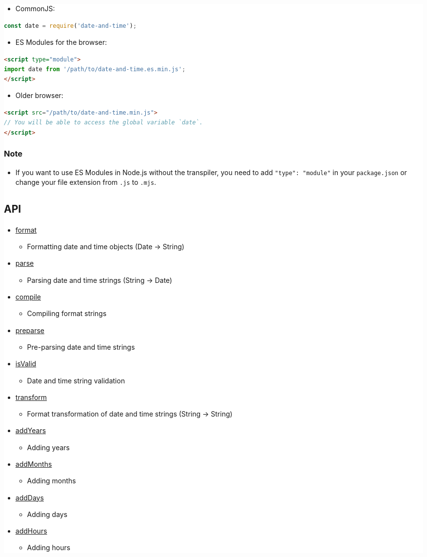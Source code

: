 - CommonJS:

```javascript
const date = require('date-and-time');
```

- ES Modules for the browser:

```html
<script type="module">
import date from '/path/to/date-and-time.es.min.js';
</script>
```

- Older browser:

```html
<script src="/path/to/date-and-time.min.js">
// You will be able to access the global variable `date`.
</script>
```

### Note

- If you want to use ES Modules in Node.js without the transpiler, you need to add `"type": "module"` in your `package.json` or change your file extension from `.js` to `.mjs`.

## API

- [format](#formatdateobj-arg-utc)
  - Formatting date and time objects (Date -> String)

- [parse](#parsedatestring-arg-utc)
  - Parsing date and time strings (String -> Date)

- [compile](#compileformatstring)
  - Compiling format strings

- [preparse](#preparsedatestring-arg)
  - Pre-parsing date and time strings

- [isValid](#isvalidarg1-arg2)
  - Date and time string validation

- [transform](#transformdatestring-arg1-arg2-utc)
  - Format transformation of date and time strings (String -> String)

- [addYears](#addyearsdateobj-years)
  - Adding years

- [addMonths](#addmonthsdateobj-months)
  - Adding months

- [addDays](#adddaysdateobj-days)
  - Adding days

- [addHours](#addhoursdateobj-hours)
  - Adding hours

